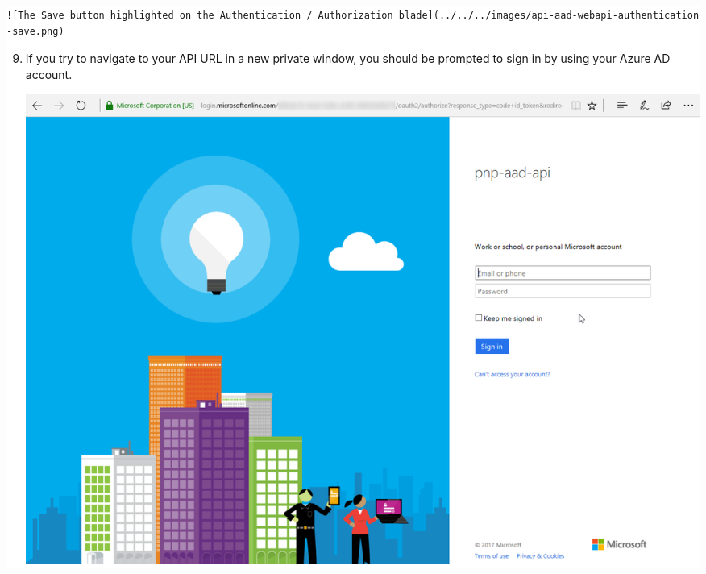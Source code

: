     ![The Save button highlighted on the Authentication / Authorization blade](../../../images/api-aad-webapi-authentication-save.png)

9. If you try to navigate to your API URL in a new private window, you should be prompted to sign in by using your Azure AD account.

    ![Azure AD sign in page](../../../images/api-aad-webapi-azure-sign-in.png)
